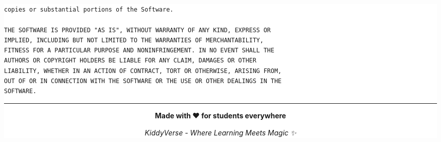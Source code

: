 ```
copies or substantial portions of the Software.

THE SOFTWARE IS PROVIDED "AS IS", WITHOUT WARRANTY OF ANY KIND, EXPRESS OR
IMPLIED, INCLUDING BUT NOT LIMITED TO THE WARRANTIES OF MERCHANTABILITY,
FITNESS FOR A PARTICULAR PURPOSE AND NONINFRINGEMENT. IN NO EVENT SHALL THE
AUTHORS OR COPYRIGHT HOLDERS BE LIABLE FOR ANY CLAIM, DAMAGES OR OTHER
LIABILITY, WHETHER IN AN ACTION OF CONTRACT, TORT OR OTHERWISE, ARISING FROM,
OUT OF OR IN CONNECTION WITH THE SOFTWARE OR THE USE OR OTHER DEALINGS IN THE
SOFTWARE.
```

---

<div align="center">

**Made with ❤️ for students everywhere**

*KiddyVerse - Where Learning Meets Magic ✨*

</div>